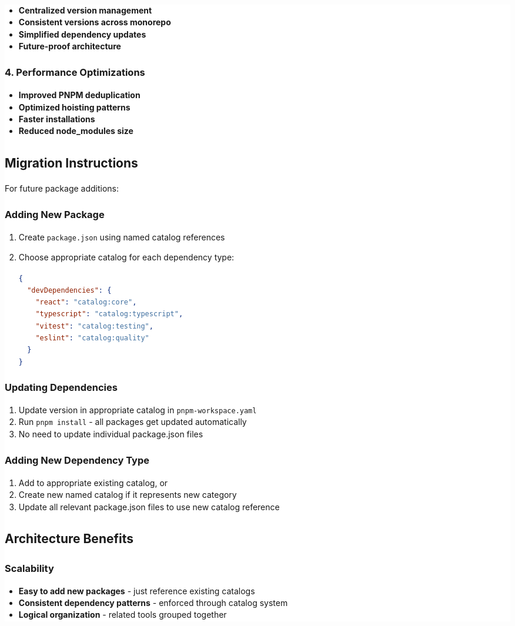 - **Centralized version management**
- **Consistent versions across monorepo**
- **Simplified dependency updates**
- **Future-proof architecture**

### 4. Performance Optimizations

- **Improved PNPM deduplication**
- **Optimized hoisting patterns**
- **Faster installations**
- **Reduced node_modules size**

## Migration Instructions

For future package additions:

### Adding New Package

1. Create `package.json` using named catalog references
2. Choose appropriate catalog for each dependency type:

   ```json
   {
     "devDependencies": {
       "react": "catalog:core",
       "typescript": "catalog:typescript",
       "vitest": "catalog:testing",
       "eslint": "catalog:quality"
     }
   }
   ```

### Updating Dependencies

1. Update version in appropriate catalog in `pnpm-workspace.yaml`
2. Run `pnpm install` - all packages get updated automatically
3. No need to update individual package.json files

### Adding New Dependency Type

1. Add to appropriate existing catalog, or
2. Create new named catalog if it represents new category
3. Update all relevant package.json files to use new catalog reference

## Architecture Benefits

### Scalability

- **Easy to add new packages** - just reference existing catalogs
- **Consistent dependency patterns** - enforced through catalog system
- **Logical organization** - related tools grouped together
